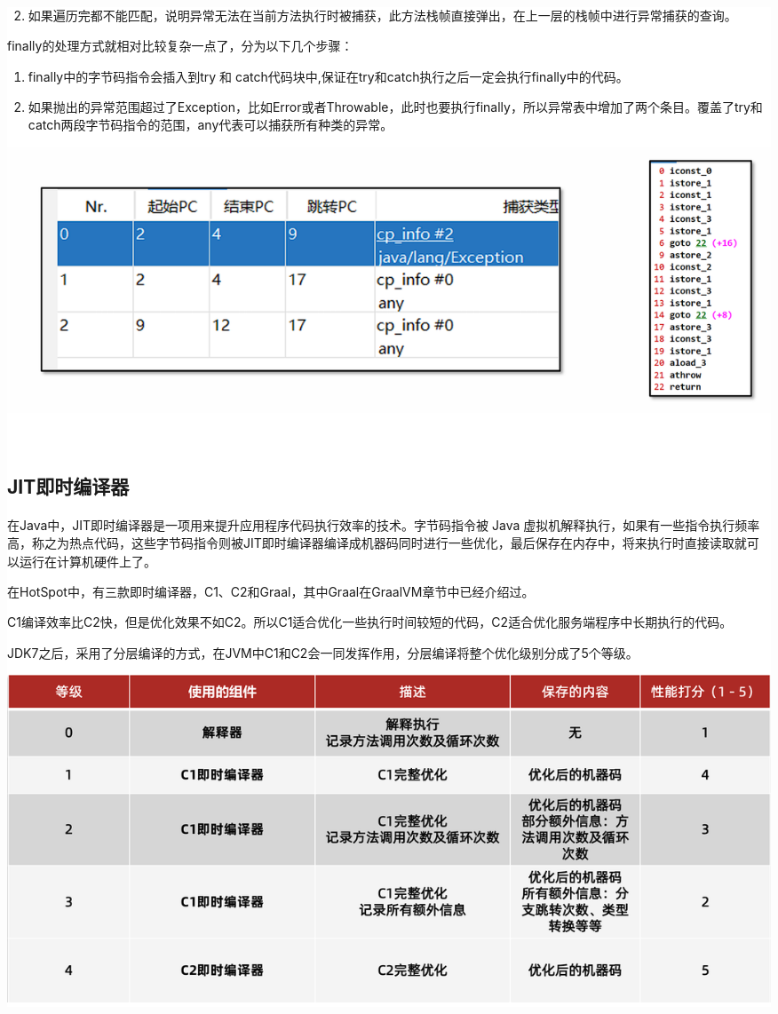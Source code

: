 2. 如果遍历完都不能匹配，说明异常无法在当前方法执行时被捕获，此方法栈帧直接弹出，在上一层的栈帧中进行异常捕获的查询。
   
   

finally的处理方式就相对比较复杂一点了，分为以下几个步骤：

1. finally中的字节码指令会插入到try 和 catch代码块中,保证在try和catch执行之后一定会执行finally中的代码。

2. 如果抛出的异常范围超过了Exception，比如Error或者Throwable，此时也要执行finally，所以异常表中增加了两个条目。覆盖了try和catch两段字节码指令的范围，any代表可以捕获所有种类的异常。

![4d83841e-70fc-4010-bae0-b12026de7324](./images/4d83841e-70fc-4010-bae0-b12026de7324.png)

<br>

## JIT即时编译器

在Java中，JIT即时编译器是一项用来提升应用程序代码执行效率的技术。字节码指令被 Java 虚拟机解释执行，如果有一些指令执行频率高，称之为热点代码，这些字节码指令则被JIT即时编译器编译成机器码同时进行一些优化，最后保存在内存中，将来执行时直接读取就可以运行在计算机硬件上了。



在HotSpot中，有三款即时编译器，C1、C2和Graal，其中Graal在GraalVM章节中已经介绍过。

C1编译效率比C2快，但是优化效果不如C2。所以C1适合优化一些执行时间较短的代码，C2适合优化服务端程序中长期执行的代码。



JDK7之后，采用了分层编译的方式，在JVM中C1和C2会一同发挥作用，分层编译将整个优化级别分成了5个等级。

![c88ea0c8-e2b1-4d5e-b045-2cbb67216924](./images/c88ea0c8-e2b1-4d5e-b045-2cbb67216924.png)
